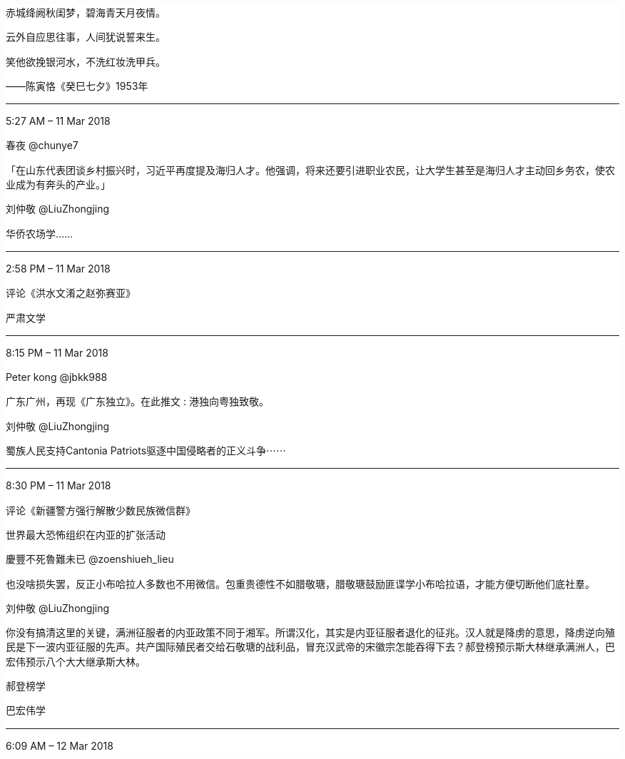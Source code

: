 赤城绛阙秋闺梦，碧海青天月夜情。

云外自应思往事，人间犹说誓来生。

笑他欲挽银河水，不洗红妆洗甲兵。

——陈寅恪《癸巳七夕》1953年

----

5:27 AM – 11 Mar 2018

春夜 @chunye7

「在山东代表团谈乡村振兴时，习近平再度提及海归人才。他强调，将来还要引进职业农民，让大学生甚至是海归人才主动回乡务农，使农业成为有奔头的产业。」

刘仲敬 @LiuZhongjing

华侨农场学……

----

2:58 PM – 11 Mar 2018

评论《洪水文淆之赵弥赛亚》

严肃文学

----

8:15 PM – 11 Mar 2018

Peter kong @jbkk988

广东广州，再现《广东独立》。在此推文 : 港独向粤独致敬。

刘仲敬 @LiuZhongjing

蜀族人民支持Cantonia Patriots驱逐中国侵略者的正义斗争⋯⋯

----

8:30 PM – 11 Mar 2018

评论《新疆警方强行解散少数民族微信群》

世界最大恐怖组织在内亚的扩张活动

慶豐不死魯難未已 @zoenshiueh_lieu

也没啥损失罢，反正小布哈拉人多数也不用微信。包重贵德性不如腊敬瑭，腊敬瑭鼓励匪谍学小布哈拉语，才能方便切断他们底社羣。

刘仲敬 @LiuZhongjing

你没有搞清这里的关键，满洲征服者的内亚政策不同于湘军。所谓汉化，其实是内亚征服者退化的征兆。汉人就是降虏的意思，降虏逆向殖民是下一波内亚征服的先声。共产国际殖民者交给石敬瑭的战利品，冒充汉武帝的宋徽宗怎能吞得下去？郝登榜预示斯大林继承满洲人，巴宏伟预示八个大大继承斯大林。

郝登榜学

巴宏伟学

----

6:09 AM – 12 Mar 2018
